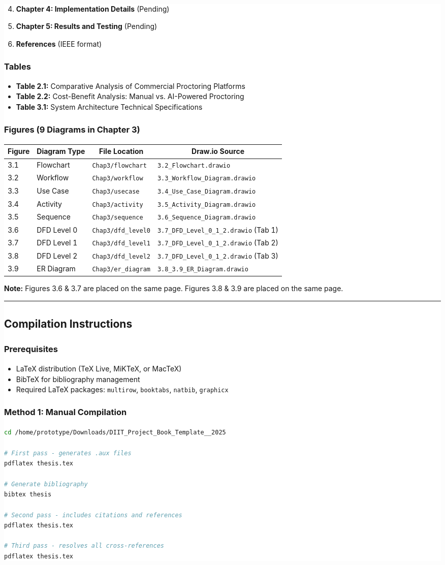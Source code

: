 4. **Chapter 4: Implementation Details** (Pending)

5. **Chapter 5: Results and Testing** (Pending)

6. **References** (IEEE format)

### Tables

- **Table 2.1:** Comparative Analysis of Commercial Proctoring Platforms
- **Table 2.2:** Cost-Benefit Analysis: Manual vs. AI-Powered Proctoring
- **Table 3.1:** System Architecture Technical Specifications

### Figures (9 Diagrams in Chapter 3)

| Figure | Diagram Type | File Location | Draw.io Source |
|--------|--------------|---------------|----------------|
| 3.1 | Flowchart | `Chap3/flowchart` | `3.2_Flowchart.drawio` |
| 3.2 | Workflow | `Chap3/workflow` | `3.3_Workflow_Diagram.drawio` |
| 3.3 | Use Case | `Chap3/usecase` | `3.4_Use_Case_Diagram.drawio` |
| 3.4 | Activity | `Chap3/activity` | `3.5_Activity_Diagram.drawio` |
| 3.5 | Sequence | `Chap3/sequence` | `3.6_Sequence_Diagram.drawio` |
| 3.6 | DFD Level 0 | `Chap3/dfd_level0` | `3.7_DFD_Level_0_1_2.drawio` (Tab 1) |
| 3.7 | DFD Level 1 | `Chap3/dfd_level1` | `3.7_DFD_Level_0_1_2.drawio` (Tab 2) |
| 3.8 | DFD Level 2 | `Chap3/dfd_level2` | `3.7_DFD_Level_0_1_2.drawio` (Tab 3) |
| 3.9 | ER Diagram | `Chap3/er_diagram` | `3.8_3.9_ER_Diagram.drawio` |

**Note:** Figures 3.6 & 3.7 are placed on the same page. Figures 3.8 & 3.9 are placed on the same page.

---

## Compilation Instructions

### Prerequisites

- LaTeX distribution (TeX Live, MiKTeX, or MacTeX)
- BibTeX for bibliography management
- Required LaTeX packages: `multirow`, `booktabs`, `natbib`, `graphicx`

### Method 1: Manual Compilation

```bash
cd /home/prototype/Downloads/DIIT_Project_Book_Template__2025

# First pass - generates .aux files
pdflatex thesis.tex

# Generate bibliography
bibtex thesis

# Second pass - includes citations and references
pdflatex thesis.tex

# Third pass - resolves all cross-references
pdflatex thesis.tex
```
